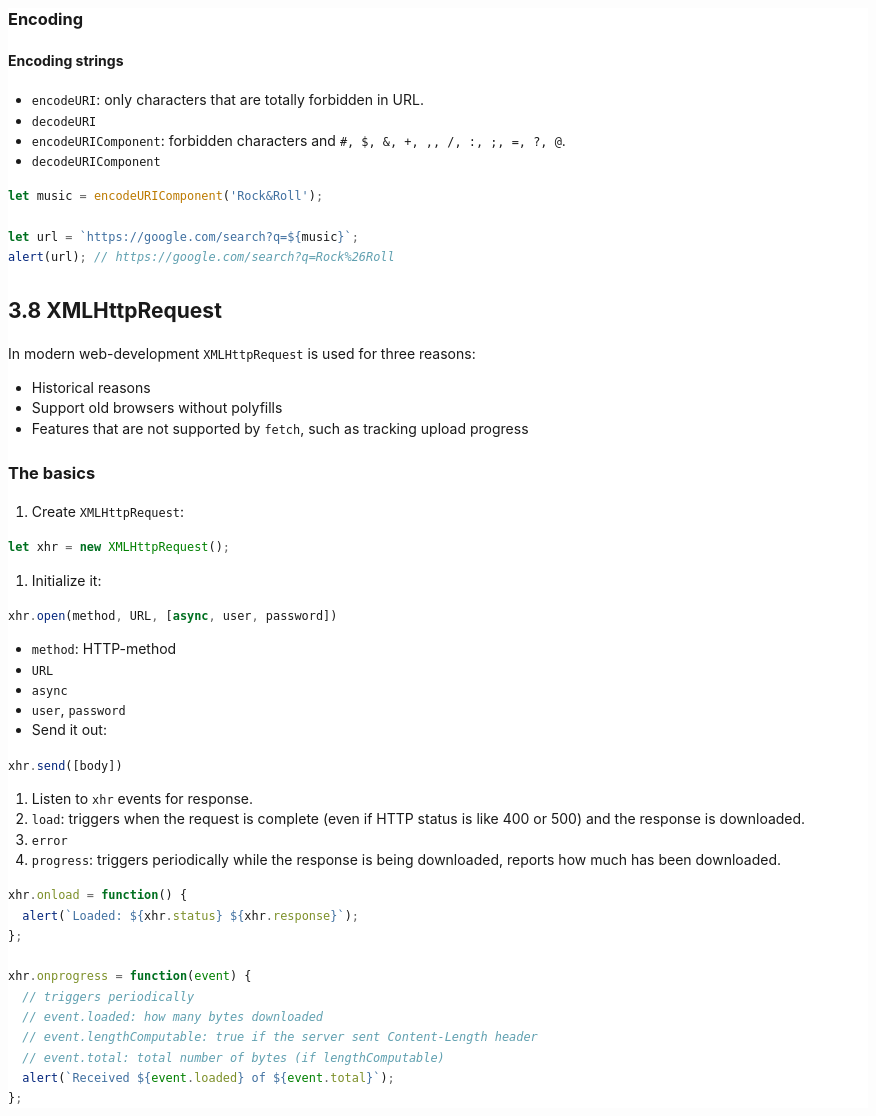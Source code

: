 ### Encoding

#### Encoding strings

* `encodeURI`: only characters that are totally forbidden in URL.
* `decodeURI`
* `encodeURIComponent`: forbidden characters and `#, $, &, +, ,, /, :, ;, =, ?, @`.
* `decodeURIComponent`

```javascript
let music = encodeURIComponent('Rock&Roll');

let url = `https://google.com/search?q=${music}`;
alert(url); // https://google.com/search?q=Rock%26Roll
```

## 3.8 XMLHttpRequest

In modern web-development `XMLHttpRequest` is used for three reasons:

* Historical reasons
* Support old browsers without polyfills
* Features that are not supported by `fetch`, such as tracking upload progress

### The basics

1. Create `XMLHttpRequest`:

```javascript
let xhr = new XMLHttpRequest();
```

1. Initialize it:

```javascript
xhr.open(method, URL, [async, user, password])
```

* `method`: HTTP-method
* `URL`
* `async`
* `user`, `password`
* Send it out:

```javascript
xhr.send([body])
```

1. Listen to `xhr` events for response.
2. `load`: triggers when the request is complete \(even if HTTP status is like 400 or 500\) and the response is downloaded.
3. `error`
4. `progress`: triggers periodically while the response is being downloaded, reports how much has been downloaded.

```javascript
xhr.onload = function() {
  alert(`Loaded: ${xhr.status} ${xhr.response}`);
};

xhr.onprogress = function(event) {
  // triggers periodically
  // event.loaded: how many bytes downloaded
  // event.lengthComputable: true if the server sent Content-Length header
  // event.total: total number of bytes (if lengthComputable)
  alert(`Received ${event.loaded} of ${event.total}`);
};
```
